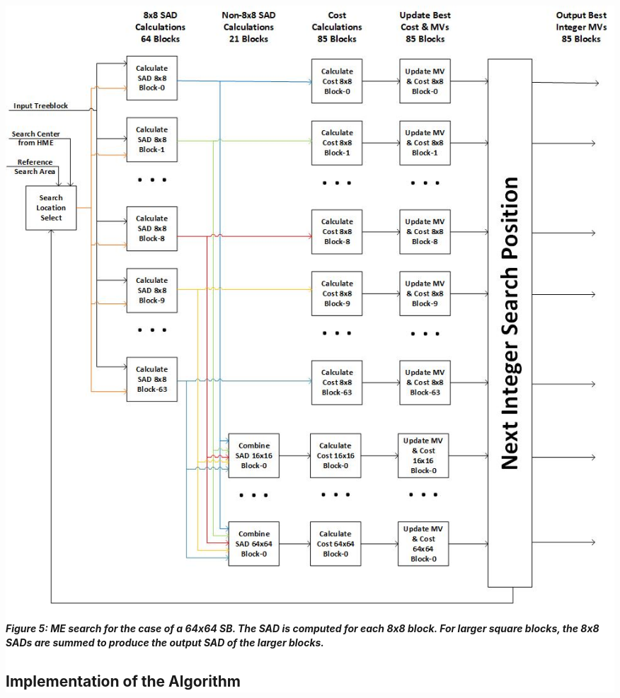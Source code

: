 ![me_fig5](./img/me_fig_new.png)

##### Figure 5: ME search for the case of a 64x64 SB.  The SAD is computed for each 8x8 block.  For larger square blocks, the 8x8 SADs are summed to produce the output SAD of the larger blocks.

## Implementation of the Algorithm
